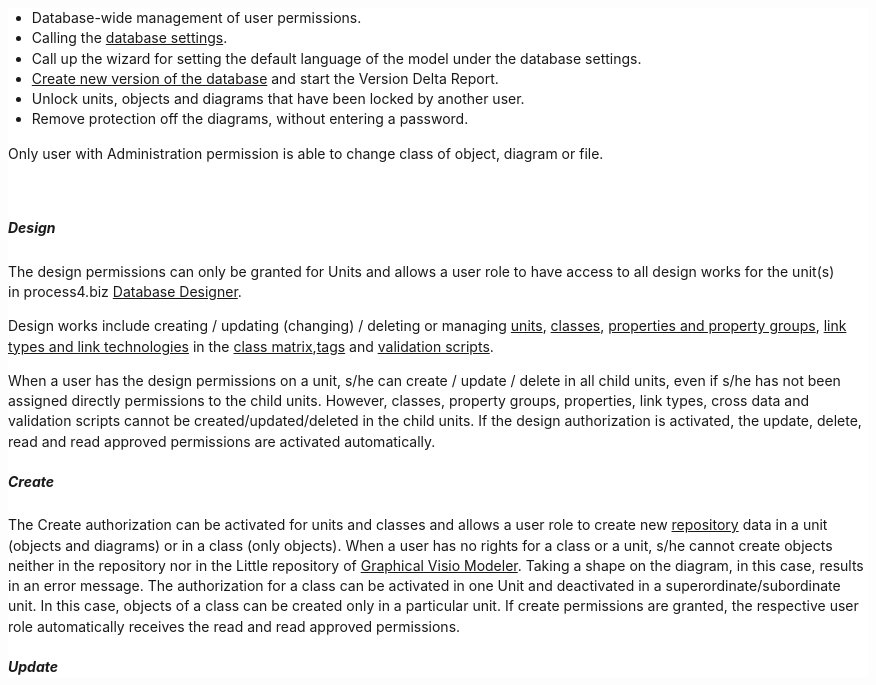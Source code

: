 -   Database-wide management of user permissions.
-   Calling the [database settings](database-settings).
-   Call up the wizard for setting the default language of the model
    under the database settings.
-   [Create new version of the database](version-management) and start
    the Version Delta Report.
-   Unlock units, objects and diagrams that have been locked by another
    user.
-   Remove protection off the diagrams, without entering a password.  
      
<div class="warning">
  
Only user with Administration permission is able to change class of
object, diagram or file.
  </div>

 

##### Design

The design permissions can only be granted for Units and allows a user
role to have access to all design works for the unit(s)
in process4.biz [Database Designer](database-designer).

Design works include creating / updating (changing) / deleting or
managing [units](unit), [classes](class), [properties and property
groups](property-group-and-property), [link types and link
technologies](links) in the [class
matrix](class-matrix),[tags](tags) and [validation
scripts](validation-scripts).

When a user has the design permissions on a unit, s/he can create /
update / delete in all child units, even if s/he has not been assigned
directly permissions to the child units. However, classes, property
groups, properties, link types, cross data and validation scripts cannot
be created/updated/deleted in the child units. If the design
authorization is activated, the update, delete, read and read approved
permissions are activated automatically.

##### Create

The Create authorization can be activated for units and classes and
allows a user role to create new [repository](repository) data in a unit
(objects and diagrams) or in a class (only objects). When a user has no
rights for a class or a unit, s/he cannot create objects neither in the
repository nor in the Little repository of [Graphical Visio
Modeler](graphical-visio-modeler). Taking a shape on the diagram, in
this case, results in an error message. The authorization for a class
can be activated in one Unit and deactivated in a
superordinate/subordinate unit. In this case, objects of a class can be
created only in a particular unit. If create permissions are granted,
the respective user role automatically receives the read and read
approved permissions.

##### Update

